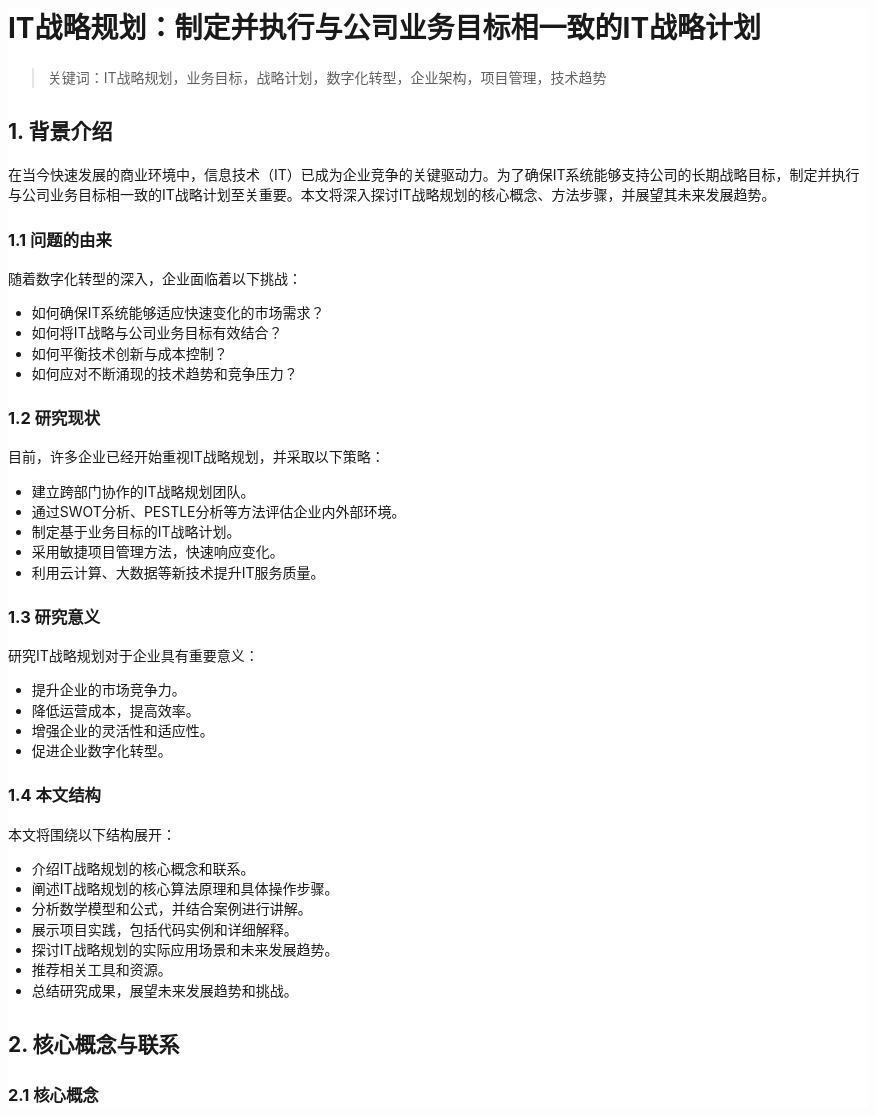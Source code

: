 
# IT战略规划：制定并执行与公司业务目标相一致的IT战略计划

> 关键词：IT战略规划，业务目标，战略计划，数字化转型，企业架构，项目管理，技术趋势

## 1. 背景介绍

在当今快速发展的商业环境中，信息技术（IT）已成为企业竞争的关键驱动力。为了确保IT系统能够支持公司的长期战略目标，制定并执行与公司业务目标相一致的IT战略计划至关重要。本文将深入探讨IT战略规划的核心概念、方法步骤，并展望其未来发展趋势。

### 1.1 问题的由来

随着数字化转型的深入，企业面临着以下挑战：

- 如何确保IT系统能够适应快速变化的市场需求？
- 如何将IT战略与公司业务目标有效结合？
- 如何平衡技术创新与成本控制？
- 如何应对不断涌现的技术趋势和竞争压力？

### 1.2 研究现状

目前，许多企业已经开始重视IT战略规划，并采取以下策略：

- 建立跨部门协作的IT战略规划团队。
- 通过SWOT分析、PESTLE分析等方法评估企业内外部环境。
- 制定基于业务目标的IT战略计划。
- 采用敏捷项目管理方法，快速响应变化。
- 利用云计算、大数据等新技术提升IT服务质量。

### 1.3 研究意义

研究IT战略规划对于企业具有重要意义：

- 提升企业的市场竞争力。
- 降低运营成本，提高效率。
- 增强企业的灵活性和适应性。
- 促进企业数字化转型。

### 1.4 本文结构

本文将围绕以下结构展开：

- 介绍IT战略规划的核心概念和联系。
- 阐述IT战略规划的核心算法原理和具体操作步骤。
- 分析数学模型和公式，并结合案例进行讲解。
- 展示项目实践，包括代码实例和详细解释。
- 探讨IT战略规划的实际应用场景和未来发展趋势。
- 推荐相关工具和资源。
- 总结研究成果，展望未来发展趋势和挑战。

## 2. 核心概念与联系

### 2.1 核心概念
